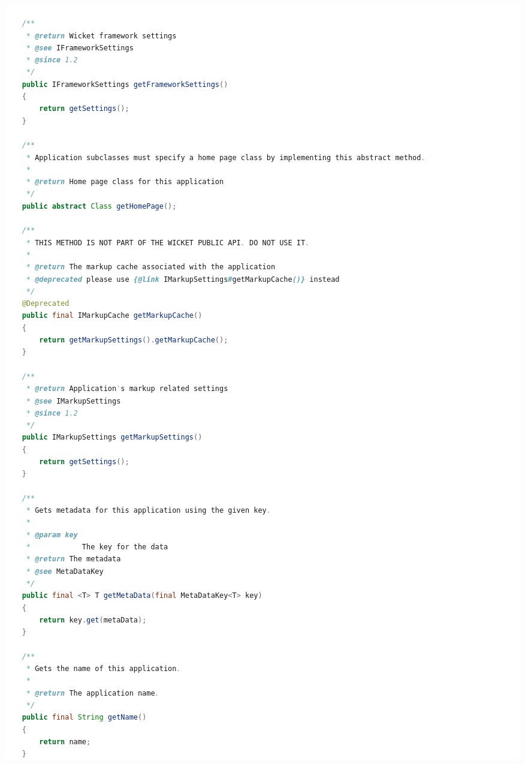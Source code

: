 ```java

	/**
	 * @return Wicket framework settings
	 * @see IFrameworkSettings
	 * @since 1.2
	 */
	public IFrameworkSettings getFrameworkSettings()
	{
		return getSettings();
	}

	/**
	 * Application subclasses must specify a home page class by implementing this abstract method.
	 * 
	 * @return Home page class for this application
	 */
	public abstract Class getHomePage();

	/**
	 * THIS METHOD IS NOT PART OF THE WICKET PUBLIC API. DO NOT USE IT.
	 * 
	 * @return The markup cache associated with the application
	 * @deprecated please use {@link IMarkupSettings#getMarkupCache()} instead
	 */
	@Deprecated
	public final IMarkupCache getMarkupCache()
	{
		return getMarkupSettings().getMarkupCache();
	}

	/**
	 * @return Application's markup related settings
	 * @see IMarkupSettings
	 * @since 1.2
	 */
	public IMarkupSettings getMarkupSettings()
	{
		return getSettings();
	}

	/**
	 * Gets metadata for this application using the given key.
	 * 
	 * @param key
	 *            The key for the data
	 * @return The metadata
	 * @see MetaDataKey
	 */
	public final <T> T getMetaData(final MetaDataKey<T> key)
	{
		return key.get(metaData);
	}

	/**
	 * Gets the name of this application.
	 * 
	 * @return The application name.
	 */
	public final String getName()
	{
		return name;
	}

```